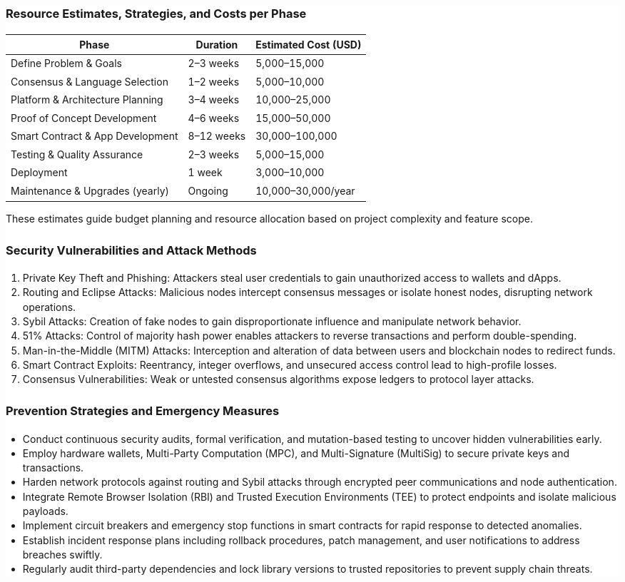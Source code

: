 ### Resource Estimates, Strategies, and Costs per Phase

| Phase                             | Duration     | Estimated Cost (USD)     |
|-----------------------------------|--------------|--------------------------|
| Define Problem & Goals            | 2–3 weeks    | 5,000–15,000             |
| Consensus & Language Selection    | 1–2 weeks    | 5,000–10,000             |
| Platform & Architecture Planning  | 3–4 weeks    | 10,000–25,000            |
| Proof of Concept Development      | 4–6 weeks    | 15,000–50,000            |
| Smart Contract & App Development  | 8–12 weeks   | 30,000–100,000           |
| Testing & Quality Assurance       | 2–3 weeks    | 5,000–15,000             |
| Deployment                        | 1 week       | 3,000–10,000             |
| Maintenance & Upgrades (yearly)   | Ongoing      | 10,000–30,000/year       |

These estimates guide budget planning and resource allocation based on project complexity and feature scope.  

### Security Vulnerabilities and Attack Methods

1. Private Key Theft and Phishing: Attackers steal user credentials to gain unauthorized access to wallets and dApps.  
2. Routing and Eclipse Attacks: Malicious nodes intercept consensus messages or isolate honest nodes, disrupting network operations.  
3. Sybil Attacks: Creation of fake nodes to gain disproportionate influence and manipulate network behavior.  
4. 51% Attacks: Control of majority hash power enables attackers to reverse transactions and perform double-spending.  
5. Man-in-the-Middle (MITM) Attacks: Interception and alteration of data between users and blockchain nodes to redirect funds.  
6. Smart Contract Exploits: Reentrancy, integer overflows, and unsecured access control lead to high-profile losses.  
7. Consensus Vulnerabilities: Weak or untested consensus algorithms expose ledgers to protocol layer attacks.  

### Prevention Strategies and Emergency Measures

- Conduct continuous security audits, formal verification, and mutation-based testing to uncover hidden vulnerabilities early.  
- Employ hardware wallets, Multi-Party Computation (MPC), and Multi-Signature (MultiSig) to secure private keys and transactions.  
- Harden network protocols against routing and Sybil attacks through encrypted peer communications and node authentication.  
- Integrate Remote Browser Isolation (RBI) and Trusted Execution Environments (TEE) to protect endpoints and isolate malicious payloads.  
- Implement circuit breakers and emergency stop functions in smart contracts for rapid response to detected anomalies.  
- Establish incident response plans including rollback procedures, patch management, and user notifications to address breaches swiftly.  
- Regularly audit third-party dependencies and lock library versions to trusted repositories to prevent supply chain threats.  
